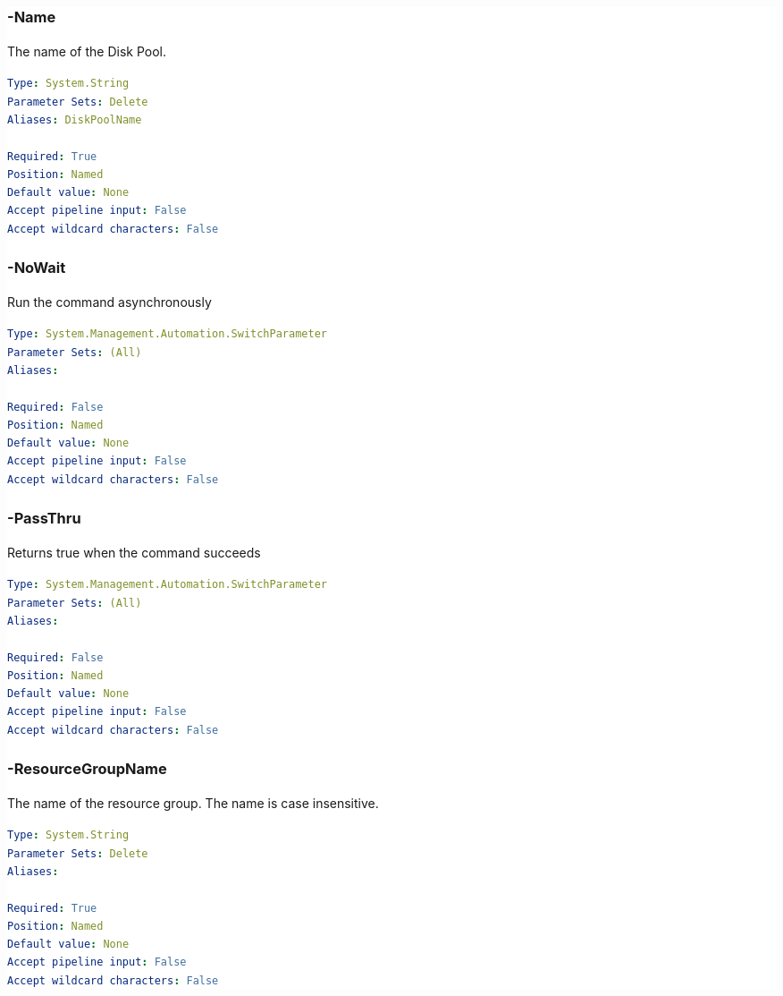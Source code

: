 ### -Name
The name of the Disk Pool.

```yaml
Type: System.String
Parameter Sets: Delete
Aliases: DiskPoolName

Required: True
Position: Named
Default value: None
Accept pipeline input: False
Accept wildcard characters: False
```

### -NoWait
Run the command asynchronously

```yaml
Type: System.Management.Automation.SwitchParameter
Parameter Sets: (All)
Aliases:

Required: False
Position: Named
Default value: None
Accept pipeline input: False
Accept wildcard characters: False
```

### -PassThru
Returns true when the command succeeds

```yaml
Type: System.Management.Automation.SwitchParameter
Parameter Sets: (All)
Aliases:

Required: False
Position: Named
Default value: None
Accept pipeline input: False
Accept wildcard characters: False
```

### -ResourceGroupName
The name of the resource group.
The name is case insensitive.

```yaml
Type: System.String
Parameter Sets: Delete
Aliases:

Required: True
Position: Named
Default value: None
Accept pipeline input: False
Accept wildcard characters: False
```
